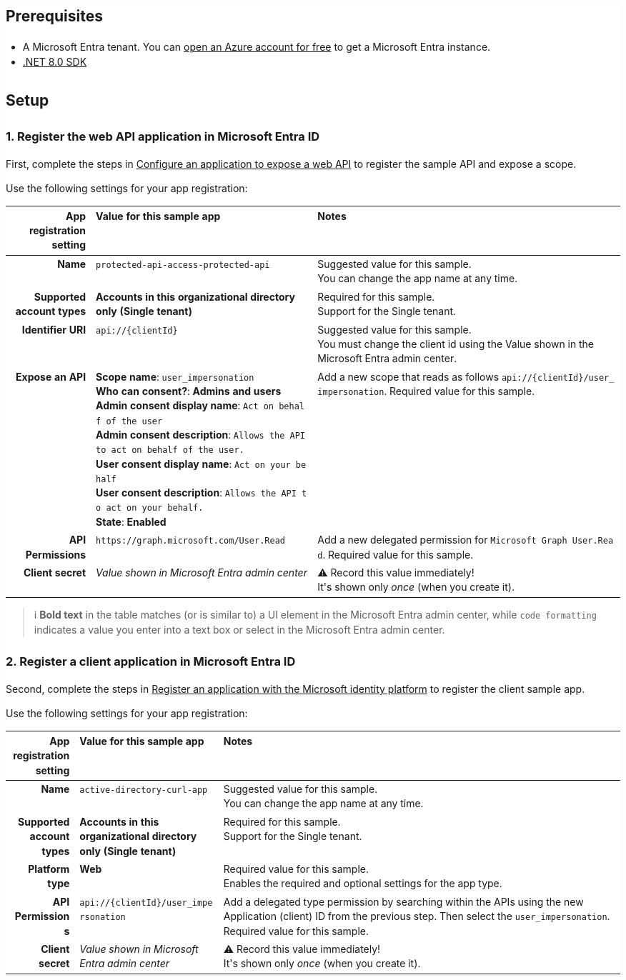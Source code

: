 ## Prerequisites

- A Microsoft Entra tenant. You can [open an Azure account for free](https://azure.microsoft.com/free) to get a Microsoft Entra instance.
- [.NET 8.0 SDK](https://dotnet.microsoft.com/download/dotnet/8.0)

## Setup

### 1. Register the web API application in Microsoft Entra ID

First, complete the steps in [Configure an application to expose a web API](https://learn.microsoft.com/entra/identity-platform/quickstart-register-app) to register the sample API and expose a scope.

Use the following settings for your app registration:

| App registration <br/> setting | Value for this sample app                                           | Notes                                                                                                       |
|------------------------------:|:--------------------------------------------------------------------|:------------------------------------------------------------------------------------------------------------|
| **Name**                       | `protected-api-access-protected-api`               | Suggested value for this sample. <br/> You can change the app name at any time.                             |
| **Supported account types**    | **Accounts in this organizational directory only (Single tenant)**  | Required for this sample. <br/> Support for the Single tenant.                                              |
| **Identifier URI**             | `api://{clientId}`                                                  | Suggested value for this sample. <br/> You must change the client id using the Value shown in the Microsoft Entra admin center. |
| **Expose an API**              | **Scope name**: `user_impersonation`<br/>**Who can consent?**: **Admins and users**<br/>**Admin consent display name**: `Act on behalf of the user`<br/>**Admin consent description**: `Allows the API to act on behalf of the user.`<br/>**User consent display name**: `Act on your behalf`<br/>**User consent description**: `Allows the API to act on your behalf.`<br/>**State**: **Enabled**  | Add a new scope that reads as follows `api://{clientId}/user_impersonation`. Required value for this sample. |
| **API Permissions**            | `https://graph.microsoft.com/User.Read`                             | Add a new delegated permission for `Microsoft Graph User.Read`. Required value for this sample.   |
| **Client secret**              | _Value shown in Microsoft Entra admin center_                                       | :warning: Record this value immediately! <br/> It's shown only _once_ (when you create it).                 |

> :information_source: **Bold text** in the table matches (or is similar to) a UI element in the Microsoft Entra admin center, while `code formatting` indicates a value you enter into a text box or select in the Microsoft Entra admin center.

<a name='2-register-a-client-application-in-azure-ad'></a>

### 2. Register a client application in Microsoft Entra ID

Second, complete the steps in [Register an application with the Microsoft identity platform](https://learn.microsoft.com/entra/identity-platform/quickstart-register-app) to register the client sample app.

Use the following settings for your app registration:

| App registration <br/> setting | Value for this sample app                                           | Notes                                                                                                       |
|------------------------------:|:--------------------------------------------------------------------|:------------------------------------------------------------------------------------------------------------|
| **Name**                       | `active-directory-curl-app`                                         | Suggested value for this sample. <br/> You can change the app name at any time.                             |
| **Supported account types**    | **Accounts in this organizational directory only (Single tenant)**  | Required for this sample. <br/> Support for the Single tenant.                                              |
| **Platform type**              | **Web**                                                             | Required value for this sample. <br/> Enables the required and optional settings for the app type.          |
| **API Permissions**            | `api://{clientId}/user_impersonation`                               | Add a delegated type permission by searching within the APIs using the new Application (client) ID from the previous step. Then select the `user_impersonation`. Required value for this sample. |
| **Client secret**              | _Value shown in Microsoft Entra admin center_                                       | :warning: Record this value immediately! <br/> It's shown only _once_ (when you create it).                 |
